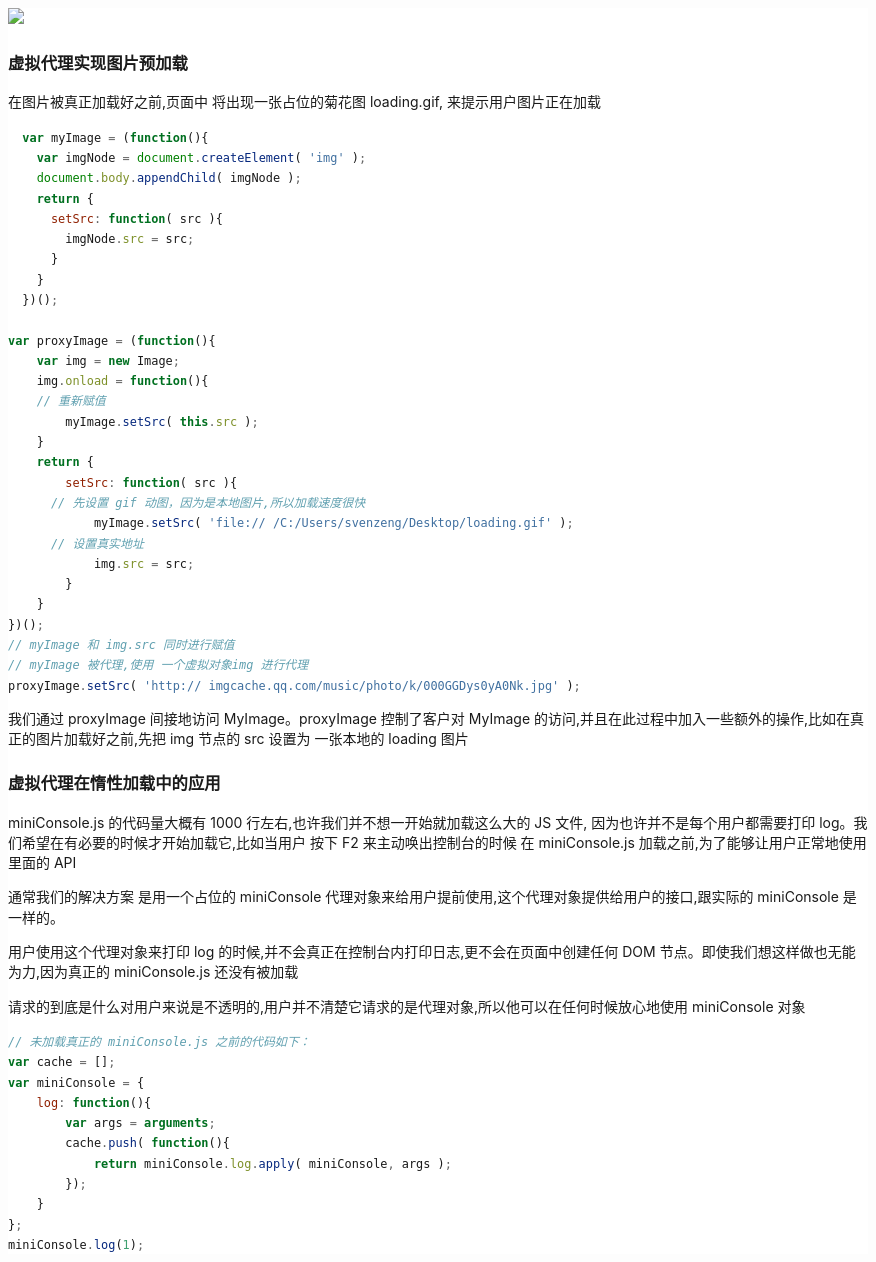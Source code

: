 <img src="@img/代理模式.webp"/>

### 虚拟代理实现图片预加载

在图片被真正加载好之前,页面中 将出现一张占位的菊花图 loading.gif, 来提示用户图片正在加载

```js
  var myImage = (function(){
    var imgNode = document.createElement( 'img' );
    document.body.appendChild( imgNode );
    return {
      setSrc: function( src ){
        imgNode.src = src;
      }
    }
  })();

var proxyImage = (function(){
	var img = new Image;
	img.onload = function(){
    // 重新赋值
		myImage.setSrc( this.src );
	}
	return {
		setSrc: function( src ){
      // 先设置 gif 动图，因为是本地图片,所以加载速度很快
			myImage.setSrc( 'file:// /C:/Users/svenzeng/Desktop/loading.gif' );
      // 设置真实地址
			img.src = src;
		}
	}
})();
// myImage 和 img.src 同时进行赋值
// myImage 被代理,使用 一个虚拟对象img 进行代理
proxyImage.setSrc( 'http:// imgcache.qq.com/music/photo/k/000GGDys0yA0Nk.jpg' );
```

我们通过 proxyImage 间接地访问 MyImage。proxyImage 控制了客户对 MyImage 的访问,并且在此过程中加入一些额外的操作,比如在真正的图片加载好之前,先把 img 节点的 src 设置为 一张本地的 loading 图片

### 虚拟代理在惰性加载中的应用

miniConsole.js 的代码量大概有 1000 行左右,也许我们并不想一开始就加载这么大的 JS 文件, 因为也许并不是每个用户都需要打印 log。我们希望在有必要的时候才开始加载它,比如当用户 按下 F2 来主动唤出控制台的时候 在 miniConsole.js 加载之前,为了能够让用户正常地使用里面的 API

通常我们的解决方案 是用一个占位的 miniConsole 代理对象来给用户提前使用,这个代理对象提供给用户的接口,跟实际的 miniConsole 是一样的。

用户使用这个代理对象来打印 log 的时候,并不会真正在控制台内打印日志,更不会在页面中创建任何 DOM 节点。即使我们想这样做也无能为力,因为真正的 miniConsole.js 还没有被加载

请求的到底是什么对用户来说是不透明的,用户并不清楚它请求的是代理对象,所以他可以在任何时候放心地使用 miniConsole 对象

```js
// 未加载真正的 miniConsole.js 之前的代码如下：
var cache = [];
var miniConsole = {
	log: function(){
		var args = arguments;
		cache.push( function(){
			return miniConsole.log.apply( miniConsole, args );
		});
	}
};
miniConsole.log(1);
```
